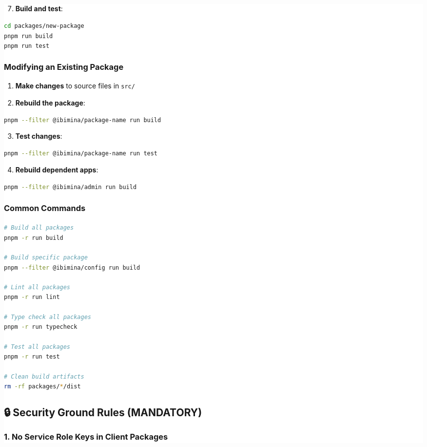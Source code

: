 7. **Build and test**:

```bash
cd packages/new-package
pnpm run build
pnpm run test
```

### Modifying an Existing Package

1. **Make changes** to source files in `src/`

2. **Rebuild the package**:

```bash
pnpm --filter @ibimina/package-name run build
```

3. **Test changes**:

```bash
pnpm --filter @ibimina/package-name run test
```

4. **Rebuild dependent apps**:

```bash
pnpm --filter @ibimina/admin run build
```

### Common Commands

```bash
# Build all packages
pnpm -r run build

# Build specific package
pnpm --filter @ibimina/config run build

# Lint all packages
pnpm -r run lint

# Type check all packages
pnpm -r run typecheck

# Test all packages
pnpm -r run test

# Clean build artifacts
rm -rf packages/*/dist
```

## 🔒 Security Ground Rules (MANDATORY)

### 1. No Service Role Keys in Client Packages
